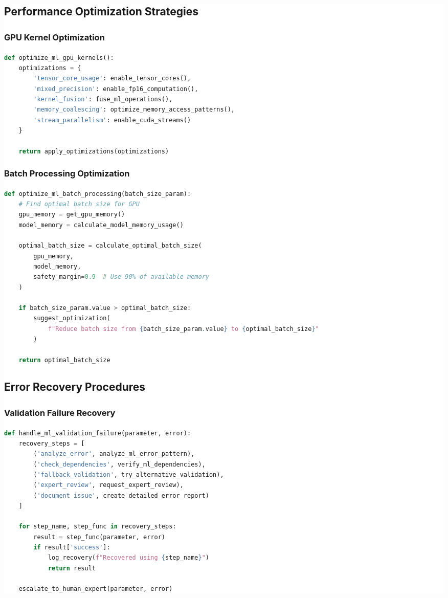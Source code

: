 ## Performance Optimization Strategies

### GPU Kernel Optimization
```python
def optimize_ml_gpu_kernels():
    optimizations = {
        'tensor_core_usage': enable_tensor_cores(),
        'mixed_precision': enable_fp16_computation(),
        'kernel_fusion': fuse_ml_operations(),
        'memory_coalescing': optimize_memory_access_patterns(),
        'stream_parallelism': enable_cuda_streams()
    }
    
    return apply_optimizations(optimizations)
```

### Batch Processing Optimization
```python
def optimize_ml_batch_processing(batch_size_param):
    # Find optimal batch size for GPU
    gpu_memory = get_gpu_memory()
    model_memory = calculate_model_memory_usage()
    
    optimal_batch_size = calculate_optimal_batch_size(
        gpu_memory, 
        model_memory,
        safety_margin=0.9  # Use 90% of available memory
    )
    
    if batch_size_param.value > optimal_batch_size:
        suggest_optimization(
            f"Reduce batch size from {batch_size_param.value} to {optimal_batch_size}"
        )
    
    return optimal_batch_size
```

## Error Recovery Procedures

### Validation Failure Recovery
```python
def handle_ml_validation_failure(parameter, error):
    recovery_steps = [
        ('analyze_error', analyze_ml_error_pattern),
        ('check_dependencies', verify_ml_dependencies),
        ('fallback_validation', try_alternative_validation),
        ('expert_review', request_expert_review),
        ('document_issue', create_detailed_error_report)
    ]
    
    for step_name, step_func in recovery_steps:
        result = step_func(parameter, error)
        if result['success']:
            log_recovery(f"Recovered using {step_name}")
            return result
    
    escalate_to_human_expert(parameter, error)
```
